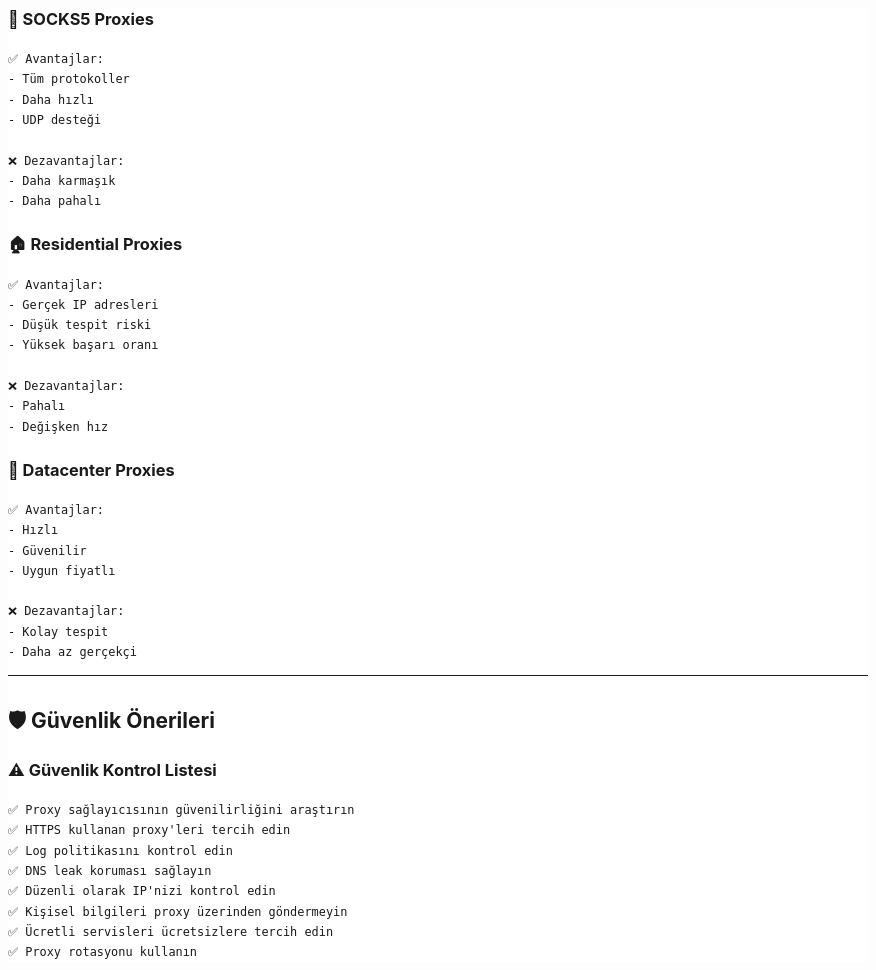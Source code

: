 ### 🚀 SOCKS5 Proxies
```
✅ Avantajlar:
- Tüm protokoller
- Daha hızlı
- UDP desteği

❌ Dezavantajlar:
- Daha karmaşık
- Daha pahalı
```

### 🏠 Residential Proxies
```
✅ Avantajlar:
- Gerçek IP adresleri
- Düşük tespit riski
- Yüksek başarı oranı

❌ Dezavantajlar:
- Pahalı
- Değişken hız
```

### 🏢 Datacenter Proxies
```
✅ Avantajlar:
- Hızlı
- Güvenilir
- Uygun fiyatlı

❌ Dezavantajlar:
- Kolay tespit
- Daha az gerçekçi
```

---

## 🛡️ Güvenlik Önerileri

### ⚠️ Güvenlik Kontrol Listesi

```
✅ Proxy sağlayıcısının güvenilirliğini araştırın
✅ HTTPS kullanan proxy'leri tercih edin
✅ Log politikasını kontrol edin
✅ DNS leak koruması sağlayın
✅ Düzenli olarak IP'nizi kontrol edin
✅ Kişisel bilgileri proxy üzerinden göndermeyin
✅ Ücretli servisleri ücretsizlere tercih edin
✅ Proxy rotasyonu kullanın
```
